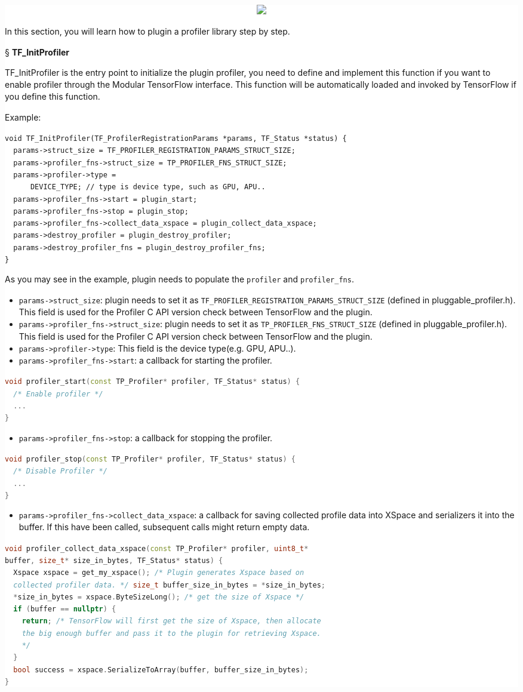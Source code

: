 <div align=center>
<img src=Xspace.png>
</div>

In this section, you will learn how to plugin a profiler library step by step.

§  **TF_InitProfiler**

TF_InitProfiler is the entry point to initialize the plugin profiler, you need to define and implement this function if you want to enable profiler through the Modular TensorFlow interface. This function will be automatically loaded and invoked by TensorFlow if you define this function.

Example:
```
void TF_InitProfiler(TF_ProfilerRegistrationParams *params, TF_Status *status) {
  params->struct_size = TF_PROFILER_REGISTRATION_PARAMS_STRUCT_SIZE;
  params->profiler_fns->struct_size = TP_PROFILER_FNS_STRUCT_SIZE;
  params->profiler->type =
      DEVICE_TYPE; // type is device type, such as GPU, APU..
  params->profiler_fns->start = plugin_start;
  params->profiler_fns->stop = plugin_stop;
  params->profiler_fns->collect_data_xspace = plugin_collect_data_xspace;
  params->destroy_profiler = plugin_destroy_profiler;
  params->destroy_profiler_fns = plugin_destroy_profiler_fns;
}
```
As you may see in the example, plugin needs to populate the `profiler` and `profiler_fns`.

* `params->struct_size`: plugin needs to set it as `TF_PROFILER_REGISTRATION_PARAMS_STRUCT_SIZE` (defined in pluggable_profiler.h). This field is used for the Profiler C API version check between TensorFlow and the plugin.
* `params->profiler_fns->struct_size`: plugin needs to set it as `TP_PROFILER_FNS_STRUCT_SIZE` (defined in pluggable_profiler.h). This field is used for the Profiler C API version check between TensorFlow and the plugin.
* `params->profiler->type`: This field is the device type(e.g. GPU, APU..).
* `params->profiler_fns->start`: a callback for starting the profiler.
```c++
void profiler_start(const TP_Profiler* profiler, TF_Status* status) {
  /* Enable profiler */
  ...
}
```
* `params->profiler_fns->stop`: a callback for stopping the profiler.
```c++
void profiler_stop(const TP_Profiler* profiler, TF_Status* status) {
  /* Disable Profiler */
  ...
}
```
* `params->profiler_fns->collect_data_xspace`: a callback for saving collected profile data into XSpace and serializers it into the buffer. If this have been called, subsequent calls might return empty data.
```c++
void profiler_collect_data_xspace(const TP_Profiler* profiler, uint8_t*
buffer, size_t* size_in_bytes, TF_Status* status) {
  Xspace xspace = get_my_xspace(); /* Plugin generates Xspace based on
  collected profiler data. */ size_t buffer_size_in_bytes = *size_in_bytes;
  *size_in_bytes = xspace.ByteSizeLong(); /* get the size of Xspace */
  if (buffer == nullptr) {
    return; /* TensorFlow will first get the size of Xspace, then allocate
    the big enough buffer and pass it to the plugin for retrieving Xspace.
    */
  }
  bool success = xspace.SerializeToArray(buffer, buffer_size_in_bytes);
}

```